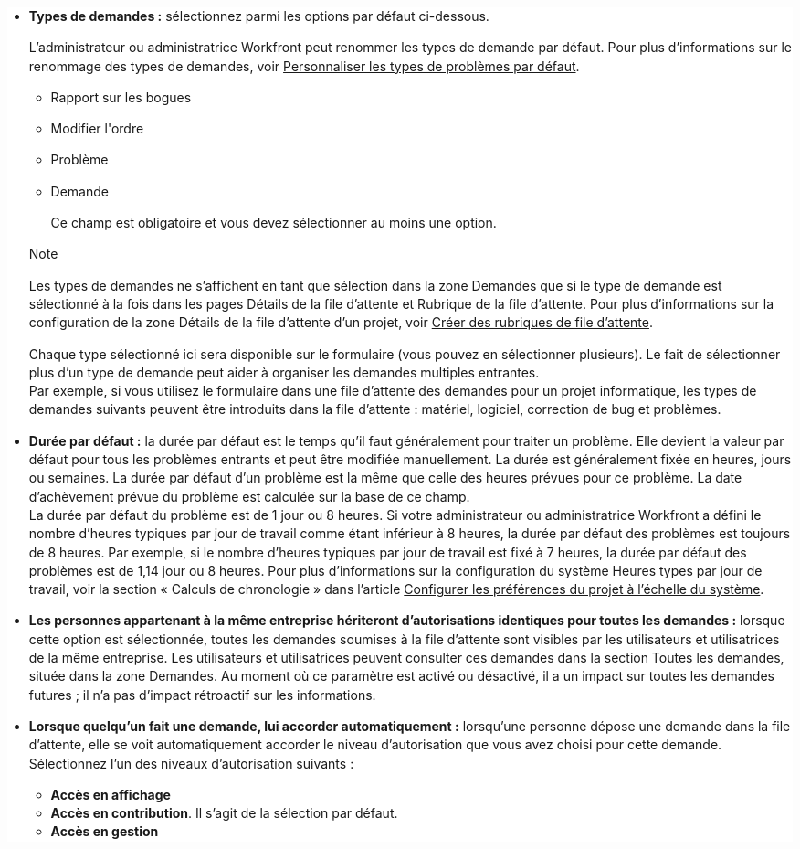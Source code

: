    * **Types de demandes :** sélectionnez parmi les options par défaut ci-dessous.

     L’administrateur ou administratrice Workfront peut renommer les types de demande par défaut. Pour plus d’informations sur le renommage des types de demandes, voir [Personnaliser les types de problèmes par défaut](../../../administration-and-setup/set-up-workfront/configure-system-defaults/customize-default-issue-types.md).

      * Rapport sur les bogues
      * Modifier l&#39;ordre
      * Problème
      * Demande

        Ce champ est obligatoire et vous devez sélectionner au moins une option.

     >[!NOTE]
     >
     >Les types de demandes ne s’affichent en tant que sélection dans la zone Demandes que si le type de demande est sélectionné à la fois dans les pages Détails de la file d’attente et Rubrique de la file d’attente. Pour plus d’informations sur la configuration de la zone Détails de la file d’attente d’un projet, voir [Créer des rubriques de file d’attente](../../../manage-work/requests/create-and-manage-request-queues/create-queue-topics.md).

     Chaque type sélectionné ici sera disponible sur le formulaire (vous pouvez en sélectionner plusieurs). Le fait de sélectionner plus d’un type de demande peut aider à organiser les demandes multiples entrantes.\
     Par exemple, si vous utilisez le formulaire dans une file d’attente des demandes pour un projet informatique, les types de demandes suivants peuvent être introduits dans la file d’attente : matériel, logiciel, correction de bug et problèmes.

   * **Durée par défaut :** la durée par défaut est le temps qu’il faut généralement pour traiter un problème. Elle devient la valeur par défaut pour tous les problèmes entrants et peut être modifiée manuellement. La durée est généralement fixée en heures, jours ou semaines. La durée par défaut d’un problème est la même que celle des heures prévues pour ce problème. La date d’achèvement prévue du problème est calculée sur la base de ce champ.\
     La durée par défaut du problème est de 1 jour ou 8 heures. Si votre administrateur ou administratrice Workfront a défini le nombre d’heures typiques par jour de travail comme étant inférieur à 8 heures, la durée par défaut des problèmes est toujours de 8 heures. Par exemple, si le nombre d’heures typiques par jour de travail est fixé à 7 heures, la durée par défaut des problèmes est de 1,14 jour ou 8 heures. Pour plus d’informations sur la configuration du système Heures types par jour de travail, voir la section « Calculs de chronologie » dans l’article [Configurer les préférences du projet à l’échelle du système](../../../administration-and-setup/set-up-workfront/configure-system-defaults/set-project-preferences.md).

   * **Les personnes appartenant à la même entreprise hériteront d’autorisations identiques pour toutes les demandes :** lorsque cette option est sélectionnée, toutes les demandes soumises à la file d’attente sont visibles par les utilisateurs et utilisatrices de la même entreprise. Les utilisateurs et utilisatrices peuvent consulter ces demandes dans la section Toutes les demandes, située dans la zone Demandes. Au moment où ce paramètre est activé ou désactivé, il a un impact sur toutes les demandes futures ; il n’a pas d’impact rétroactif sur les informations.
   * **Lorsque quelqu’un fait une demande, lui accorder automatiquement :** lorsqu’une personne dépose une demande dans la file d’attente, elle se voit automatiquement accorder le niveau d’autorisation que vous avez choisi pour cette demande. Sélectionnez l’un des niveaux d’autorisation suivants :

      * **Accès en affichage**
      * **Accès en contribution**. Il s’agit de la sélection par défaut.
      * **Accès en gestion**
